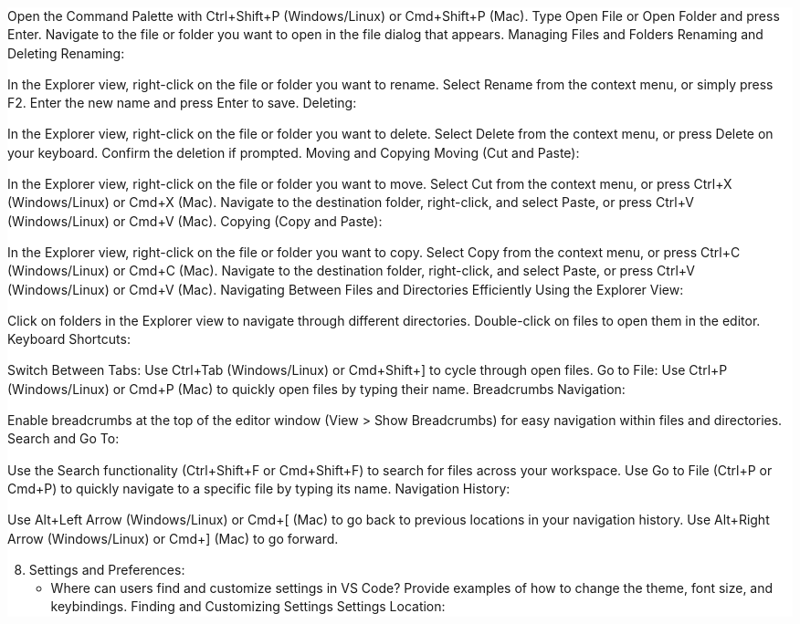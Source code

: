 Open the Command Palette with Ctrl+Shift+P (Windows/Linux) or Cmd+Shift+P (Mac).
Type Open File or Open Folder and press Enter.
Navigate to the file or folder you want to open in the file dialog that appears.
Managing Files and Folders
Renaming and Deleting
Renaming:

In the Explorer view, right-click on the file or folder you want to rename.
Select Rename from the context menu, or simply press F2.
Enter the new name and press Enter to save.
Deleting:

In the Explorer view, right-click on the file or folder you want to delete.
Select Delete from the context menu, or press Delete on your keyboard.
Confirm the deletion if prompted.
Moving and Copying
Moving (Cut and Paste):

In the Explorer view, right-click on the file or folder you want to move.
Select Cut from the context menu, or press Ctrl+X (Windows/Linux) or Cmd+X (Mac).
Navigate to the destination folder, right-click, and select Paste, or press Ctrl+V (Windows/Linux) or Cmd+V (Mac).
Copying (Copy and Paste):

In the Explorer view, right-click on the file or folder you want to copy.
Select Copy from the context menu, or press Ctrl+C (Windows/Linux) or Cmd+C (Mac).
Navigate to the destination folder, right-click, and select Paste, or press Ctrl+V (Windows/Linux) or Cmd+V (Mac).
Navigating Between Files and Directories Efficiently
Using the Explorer View:

Click on folders in the Explorer view to navigate through different directories.
Double-click on files to open them in the editor.
Keyboard Shortcuts:

Switch Between Tabs: Use Ctrl+Tab (Windows/Linux) or Cmd+Shift+] to cycle through open files.
Go to File: Use Ctrl+P (Windows/Linux) or Cmd+P (Mac) to quickly open files by typing their name.
Breadcrumbs Navigation:

Enable breadcrumbs at the top of the editor window (View > Show Breadcrumbs) for easy navigation within files and directories.
Search and Go To:

Use the Search functionality (Ctrl+Shift+F or Cmd+Shift+F) to search for files across your workspace.
Use Go to File (Ctrl+P or Cmd+P) to quickly navigate to a specific file by typing its name.
Navigation History:

Use Alt+Left Arrow (Windows/Linux) or Cmd+[ (Mac) to go back to previous locations in your navigation history.
Use Alt+Right Arrow (Windows/Linux) or Cmd+] (Mac) to go forward.

8. Settings and Preferences:
   - Where can users find and customize settings in VS Code? Provide examples of how to change the theme, font size, and keybindings.
   Finding and Customizing Settings
Settings Location:
